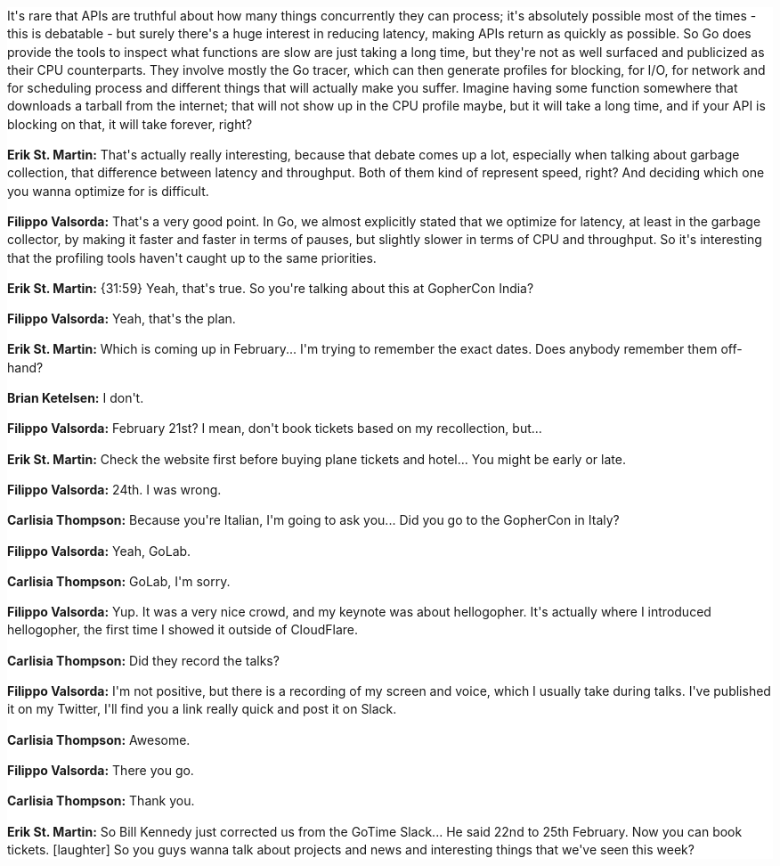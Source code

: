 It's rare that APIs are truthful about how many things concurrently they can process; it's absolutely possible most of the times - this is debatable - but surely there's a huge interest in reducing latency, making APIs return as quickly as possible. So Go does provide the tools to inspect what functions are slow are just taking a long time, but they're not as well surfaced and publicized as their CPU counterparts. They involve mostly the Go tracer, which can then generate profiles for blocking, for I/O, for network and for scheduling process and different things that will actually make you suffer. Imagine having some function somewhere that downloads a tarball from the internet; that will not show up in the CPU profile maybe, but it will take a long time, and if your API is blocking on that, it will take forever, right?

**Erik St. Martin:** That's actually really interesting, because that debate comes up a lot, especially when talking about garbage collection, that difference between latency and throughput. Both of them kind of represent speed, right? And deciding which one you wanna optimize for is difficult.

**Filippo Valsorda:** That's a very good point. In Go, we almost explicitly stated that we optimize for latency, at least in the garbage collector, by making it faster and faster in terms of pauses, but slightly slower in terms of CPU and throughput. So it's interesting that the profiling tools haven't caught up to the same priorities.

**Erik St. Martin:** \{31:59\} Yeah, that's true. So you're talking about this at GopherCon India?

**Filippo Valsorda:** Yeah, that's the plan.

**Erik St. Martin:** Which is coming up in February... I'm trying to remember the exact dates. Does anybody remember them off-hand?

**Brian Ketelsen:** I don't.

**Filippo Valsorda:** February 21st? I mean, don't book tickets based on my recollection, but...

**Erik St. Martin:** Check the website first before buying plane tickets and hotel... You might be early or late.

**Filippo Valsorda:** 24th. I was wrong.

**Carlisia Thompson:** Because you're Italian, I'm going to ask you... Did you go to the GopherCon in Italy?

**Filippo Valsorda:** Yeah, GoLab.

**Carlisia Thompson:** GoLab, I'm sorry.

**Filippo Valsorda:** Yup. It was a very nice crowd, and my keynote was about hellogopher. It's actually where I introduced hellogopher, the first time I showed it outside of CloudFlare.

**Carlisia Thompson:** Did they record the talks?

**Filippo Valsorda:** I'm not positive, but there is a recording of my screen and voice, which I usually take during talks. I've published it on my Twitter, I'll find you a link really quick and post it on Slack.

**Carlisia Thompson:** Awesome.

**Filippo Valsorda:** There you go.

**Carlisia Thompson:** Thank you.

**Erik St. Martin:** So Bill Kennedy just corrected us from the GoTime Slack... He said 22nd to 25th February. Now you can book tickets. \[laughter\] So you guys wanna talk about projects and news and interesting things that we've seen this week?
